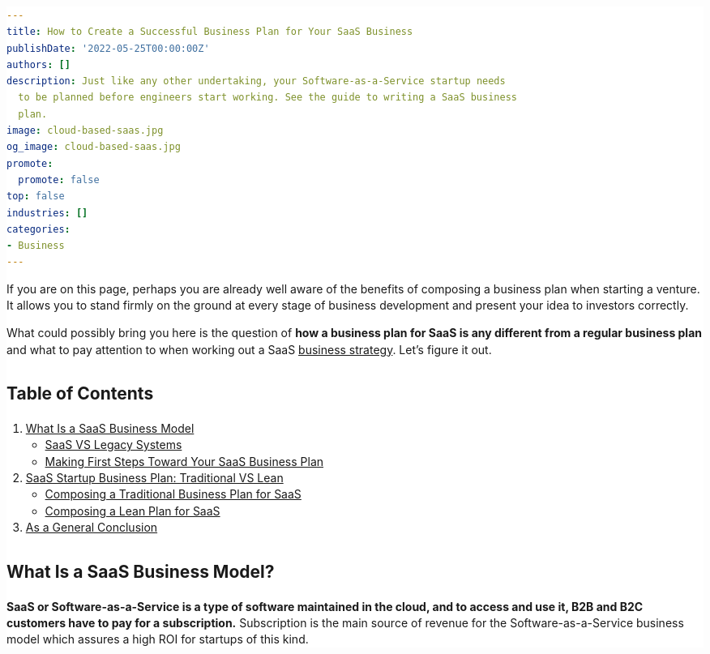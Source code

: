 ```yaml
---
title: How to Create a Successful Business Plan for Your SaaS Business
publishDate: '2022-05-25T00:00:00Z'
authors: []
description: Just like any other undertaking, your Software-as-a-Service startup needs
  to be planned before engineers start working. See the guide to writing a SaaS business
  plan.
image: cloud-based-saas.jpg
og_image: cloud-based-saas.jpg
promote:
  promote: false
top: false
industries: []
categories:
- Business
---
```

<script type="application/ld+json">
{
 "@context": "https://schema.org",
 "@type": "Article",
 "author": "Anadea",
 "name": "How to Write a Business Plan for a SaaS Company"
}
</script>

If you are on this page, perhaps you are already well aware of the benefits of composing a business plan when starting a venture. It allows you to stand firmly on the ground at every stage of business development and present your idea to investors correctly.

What could possibly bring you here is the question of __how a business plan for SaaS is any different from a regular business plan__ and what to pay attention to when working out a SaaS <a href="https://anadea.info/services/business-analysis" target="_blank">business strategy</a>. Let’s figure it out.

<h2>Table of Contents</h2>

<ol>
<li><a href="#saas-business-model">What Is a SaaS Business Model</a>
  <ul>
    <li><a href="#saas-vs-legacy">SaaS VS Legacy Systems</a></li>
    <li><a href="#first-steps">Making First Steps Toward Your SaaS Business Plan</a></li>
  </ul></li>
<li><a href="#traditional-vs-lean">SaaS Startup Business Plan: Traditional VS Lean</a>
  <ul>
    <li><a href="#traditional">Composing a Traditional Business Plan for SaaS</a></li>
    <li><a href="#lean">Composing a Lean Plan for SaaS</a></li>
  </ul></li>
<li><a href="#fin">As a General Conclusion</a></li>
</ol>

<a name="saas-business-model"></a>
## What Is a SaaS Business Model?
__SaaS or Software-as-a-Service is a type of software maintained in the cloud, and to access and use it, B2B and B2C customers have to pay for a subscription.__ Subscription is the main source of revenue for the Software-as-a-Service business model which assures a high ROI for startups of this kind.

